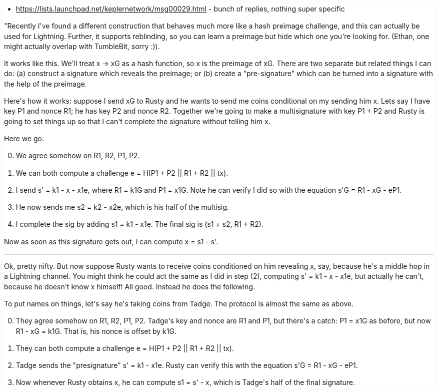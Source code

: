 
- https://lists.launchpad.net/keplernetwork/msg00029.html - bunch of replies, nothing super specific

"Recently I've found a different construction that behaves much more like
a hash preimage challenge, and this can actually be used for Lightning.
Further, it supports reblinding, so you can learn a preimage but hide
which one you're looking for. (Ethan, one might actually overlap with
TumbleBit, sorry :)).

It works like this. We'll treat x -> xG as a hash function, so x is the
preimage of xG. There are two separate but related things I can do: (a)
construct a signature which reveals the preimage; or (b) create a
"pre-signature" which can be turned into a signature with the help of
the preimage.

Here's how it works: suppose I send xG to Rusty and he wants to send
me coins conditional on my sending him x. Lets say I have key P1 and
nonce R1; he has key P2 and nonce R2. Together we're going to make a
multisignature with key P1 + P2 and Rusty is going to set things up
so that I can't complete the signature without telling him x.

Here we go.

  0. We agree somehow on R1, R2, P1, P2.

  1. We can both compute a challenge e = H(P1 + P2 || R1 + R2 || tx).

  2. I send s' = k1 - x - x1e, where R1 = k1G and P1 = x1G. Note he
     can verify I did so with the equation s'G = R1 - xG - eP1.

  3. He now sends me s2 = k2 - x2e, which is his half of the multisig.

  4. I complete the sig by adding s1 = k1 - x1e. The final sig is
     (s1 + s2, R1 + R2).

Now as soon as this signature gets out, I can compute x = s1 - s'.

* * *

Ok, pretty nifty. But now suppose Rusty wants to receive coins conditioned
on him revealing x, say, because he's a middle hop in a Lightning channel.
You might think he could act the same as I did in step (2), computing
s' = k1 - x - x1e, but actually he can't, because he doesn't know x himself!
All good. Instead he does the following.

To put names on things, let's say he's taking coins from Tadge. The
protocol is almost the same as above.

  0. They agree somehow on R1, R2, P1, P2. Tadge's key and nonce are
     R1 and P1, but there's a catch: P1 = x1G as before, but now
     R1 - xG = k1G. That is, his nonce is offset by k1G.

  1. They can both compute a challenge e = H(P1 + P2 || R1 + R2 || tx).

  2. Tadge sends the "presignature" s' = k1 - x1e. Rusty can verify this
     with the equation s'G = R1 - xG - eP1.

  3. Now whenever Rusty obtains x, he can compute s1 = s' - x, which is
     Tadge's half of the final signature.
